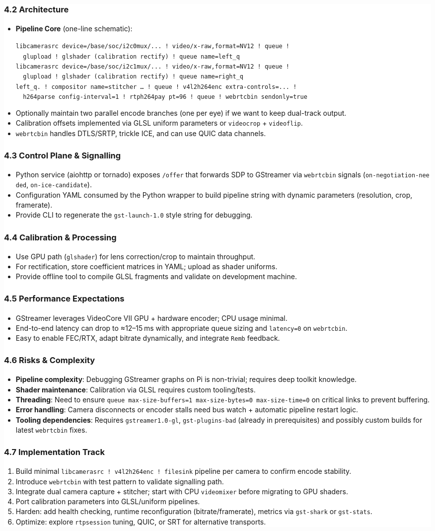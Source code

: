 ### 4.2 Architecture
- **Pipeline Core** (one-line schematic):
  ```
  libcamerasrc device=/base/soc/i2c0mux/... ! video/x-raw,format=NV12 ! queue !
    glupload ! glshader (calibration rectify) ! queue name=left_q
  libcamerasrc device=/base/soc/i2c1mux/... ! video/x-raw,format=NV12 ! queue !
    glupload ! glshader (calibration rectify) ! queue name=right_q
  left_q. ! compositor name=stitcher … ! queue ! v4l2h264enc extra-controls=... !
    h264parse config-interval=1 ! rtph264pay pt=96 ! queue ! webrtcbin sendonly=true
  ```
- Optionally maintain two parallel encode branches (one per eye) if we want to keep dual-track output.
- Calibration offsets implemented via GLSL uniform parameters or `videocrop` + `videoflip`.
- `webrtcbin` handles DTLS/SRTP, trickle ICE, and can use QUIC data channels.

### 4.3 Control Plane & Signalling
- Python service (aiohttp or tornado) exposes `/offer` that forwards SDP to GStreamer via `webrtcbin` signals (`on-negotiation-needed`, `on-ice-candidate`).
- Configuration YAML consumed by the Python wrapper to build pipeline string with dynamic parameters (resolution, crop, framerate).
- Provide CLI to regenerate the `gst-launch-1.0` style string for debugging.

### 4.4 Calibration & Processing
- Use GPU path (`glshader`) for lens correction/crop to maintain throughput.
- For rectification, store coefficient matrices in YAML; upload as shader uniforms.
- Provide offline tool to compile GLSL fragments and validate on development machine.

### 4.5 Performance Expectations
- GStreamer leverages VideoCore VII GPU + hardware encoder; CPU usage minimal.
- End-to-end latency can drop to ≈12–15 ms with appropriate queue sizing and `latency=0` on `webrtcbin`.
- Easy to enable FEC/RTX, adapt bitrate dynamically, and integrate `Remb` feedback.

### 4.6 Risks & Complexity
- **Pipeline complexity**: Debugging GStreamer graphs on Pi is non-trivial; requires deep toolkit knowledge.
- **Shader maintenance**: Calibration via GLSL requires custom tooling/tests.
- **Threading**: Need to ensure `queue max-size-buffers=1 max-size-bytes=0 max-size-time=0` on critical links to prevent buffering.
- **Error handling**: Camera disconnects or encoder stalls need bus watch + automatic pipeline restart logic.
- **Tooling dependencies**: Requires `gstreamer1.0-gl`, `gst-plugins-bad` (already in prerequisites) and possibly custom builds for latest `webrtcbin` fixes.

### 4.7 Implementation Track
1. Build minimal `libcamerasrc ! v4l2h264enc ! filesink` pipeline per camera to confirm encode stability.
2. Introduce `webrtcbin` with test pattern to validate signalling path.
3. Integrate dual camera capture + stitcher; start with CPU `videomixer` before migrating to GPU shaders.
4. Port calibration parameters into GLSL/uniform pipelines.
5. Harden: add health checking, runtime reconfiguration (bitrate/framerate), metrics via `gst-shark` or `gst-stats`.
6. Optimize: explore `rtpsession` tuning, QUIC, or SRT for alternative transports.
